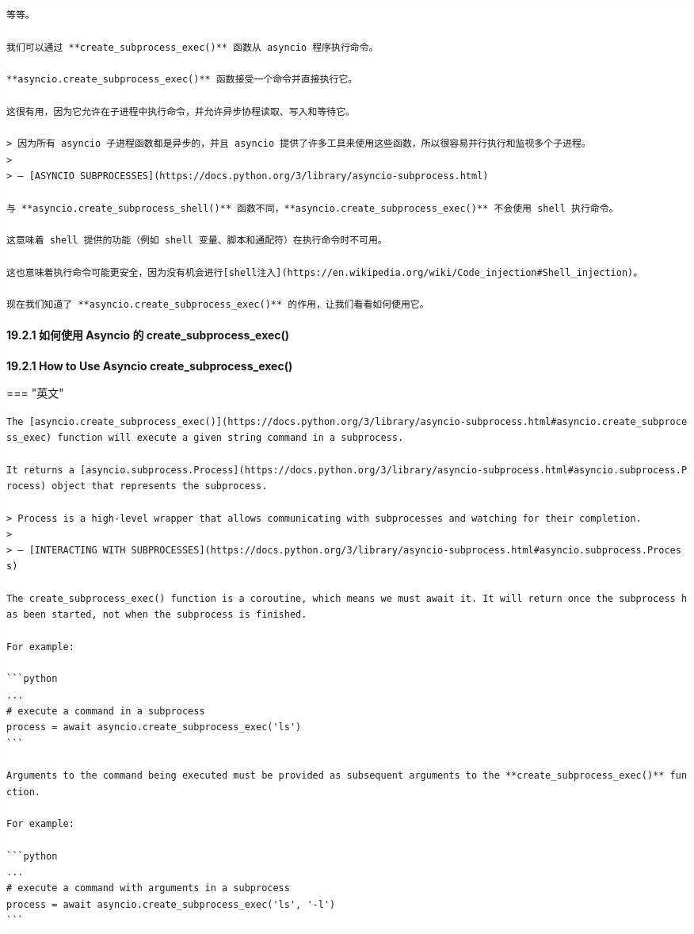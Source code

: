     等等。
    
    我们可以通过 **create_subprocess_exec()** 函数从 asyncio 程序执行命令。
    
    **asyncio.create_subprocess_exec()** 函数接受一个命令并直接执行它。
    
    这很有用，因为它允许在子进程中执行命令，并允许异步协程读取、写入和等待它。
    
    > 因为所有 asyncio 子进程函数都是异步的，并且 asyncio 提供了许多工具来使用这些函数，所以很容易并行执行和监视多个子进程。
    >
    > — [ASYNCIO SUBPROCESSES](https://docs.python.org/3/library/asyncio-subprocess.html)
    
    与 **asyncio.create_subprocess_shell()** 函数不同，**asyncio.create_subprocess_exec()** 不会使用 shell 执行命令。
    
    这意味着 shell 提供的功能（例如 shell 变量、脚本和通配符）在执行命令时不可用。
    
    这也意味着执行命令可能更安全，因为没有机会进行[shell注入](https://en.wikipedia.org/wiki/Code_injection#Shell_injection)。
    
    现在我们知道了 **asyncio.create_subprocess_exec()** 的作用，让我们看看如何使用它。

#### 19.2.1 如何使用 Asyncio 的 create_subprocess_exec()

**19.2.1 How to Use Asyncio create_subprocess_exec()**

=== "英文"

    The [asyncio.create_subprocess_exec()](https://docs.python.org/3/library/asyncio-subprocess.html#asyncio.create_subprocess_exec) function will execute a given string command in a subprocess.
    
    It returns a [asyncio.subprocess.Process](https://docs.python.org/3/library/asyncio-subprocess.html#asyncio.subprocess.Process) object that represents the subprocess.
    
    > Process is a high-level wrapper that allows communicating with subprocesses and watching for their completion.
    >
    > — [INTERACTING WITH SUBPROCESSES](https://docs.python.org/3/library/asyncio-subprocess.html#asyncio.subprocess.Process)
    
    The create_subprocess_exec() function is a coroutine, which means we must await it. It will return once the subprocess has been started, not when the subprocess is finished.
    
    For example:
    
    ```python
    ...
    # execute a command in a subprocess
    process = await asyncio.create_subprocess_exec('ls')
    ```
    
    Arguments to the command being executed must be provided as subsequent arguments to the **create_subprocess_exec()** function.
    
    For example:
    
    ```python
    ...
    # execute a command with arguments in a subprocess
    process = await asyncio.create_subprocess_exec('ls', '-l')
    ```
    